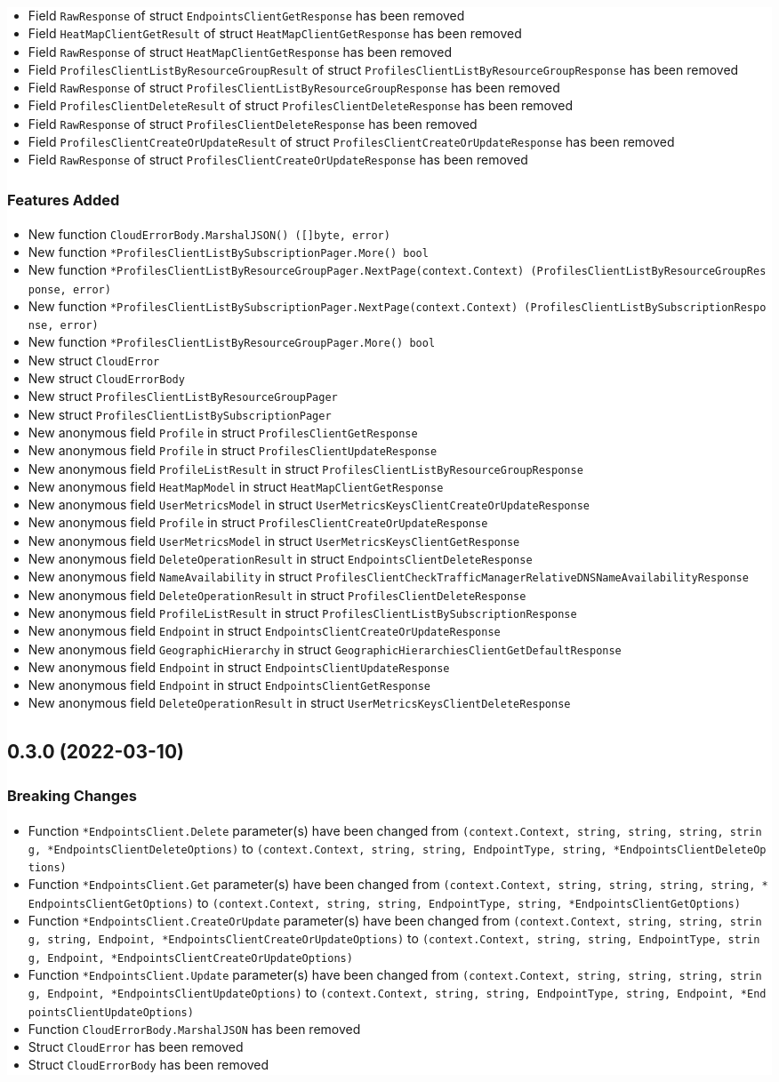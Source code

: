 - Field `RawResponse` of struct `EndpointsClientGetResponse` has been removed
- Field `HeatMapClientGetResult` of struct `HeatMapClientGetResponse` has been removed
- Field `RawResponse` of struct `HeatMapClientGetResponse` has been removed
- Field `ProfilesClientListByResourceGroupResult` of struct `ProfilesClientListByResourceGroupResponse` has been removed
- Field `RawResponse` of struct `ProfilesClientListByResourceGroupResponse` has been removed
- Field `ProfilesClientDeleteResult` of struct `ProfilesClientDeleteResponse` has been removed
- Field `RawResponse` of struct `ProfilesClientDeleteResponse` has been removed
- Field `ProfilesClientCreateOrUpdateResult` of struct `ProfilesClientCreateOrUpdateResponse` has been removed
- Field `RawResponse` of struct `ProfilesClientCreateOrUpdateResponse` has been removed

### Features Added

- New function `CloudErrorBody.MarshalJSON() ([]byte, error)`
- New function `*ProfilesClientListBySubscriptionPager.More() bool`
- New function `*ProfilesClientListByResourceGroupPager.NextPage(context.Context) (ProfilesClientListByResourceGroupResponse, error)`
- New function `*ProfilesClientListBySubscriptionPager.NextPage(context.Context) (ProfilesClientListBySubscriptionResponse, error)`
- New function `*ProfilesClientListByResourceGroupPager.More() bool`
- New struct `CloudError`
- New struct `CloudErrorBody`
- New struct `ProfilesClientListByResourceGroupPager`
- New struct `ProfilesClientListBySubscriptionPager`
- New anonymous field `Profile` in struct `ProfilesClientGetResponse`
- New anonymous field `Profile` in struct `ProfilesClientUpdateResponse`
- New anonymous field `ProfileListResult` in struct `ProfilesClientListByResourceGroupResponse`
- New anonymous field `HeatMapModel` in struct `HeatMapClientGetResponse`
- New anonymous field `UserMetricsModel` in struct `UserMetricsKeysClientCreateOrUpdateResponse`
- New anonymous field `Profile` in struct `ProfilesClientCreateOrUpdateResponse`
- New anonymous field `UserMetricsModel` in struct `UserMetricsKeysClientGetResponse`
- New anonymous field `DeleteOperationResult` in struct `EndpointsClientDeleteResponse`
- New anonymous field `NameAvailability` in struct `ProfilesClientCheckTrafficManagerRelativeDNSNameAvailabilityResponse`
- New anonymous field `DeleteOperationResult` in struct `ProfilesClientDeleteResponse`
- New anonymous field `ProfileListResult` in struct `ProfilesClientListBySubscriptionResponse`
- New anonymous field `Endpoint` in struct `EndpointsClientCreateOrUpdateResponse`
- New anonymous field `GeographicHierarchy` in struct `GeographicHierarchiesClientGetDefaultResponse`
- New anonymous field `Endpoint` in struct `EndpointsClientUpdateResponse`
- New anonymous field `Endpoint` in struct `EndpointsClientGetResponse`
- New anonymous field `DeleteOperationResult` in struct `UserMetricsKeysClientDeleteResponse`


## 0.3.0 (2022-03-10)
### Breaking Changes

- Function `*EndpointsClient.Delete` parameter(s) have been changed from `(context.Context, string, string, string, string, *EndpointsClientDeleteOptions)` to `(context.Context, string, string, EndpointType, string, *EndpointsClientDeleteOptions)`
- Function `*EndpointsClient.Get` parameter(s) have been changed from `(context.Context, string, string, string, string, *EndpointsClientGetOptions)` to `(context.Context, string, string, EndpointType, string, *EndpointsClientGetOptions)`
- Function `*EndpointsClient.CreateOrUpdate` parameter(s) have been changed from `(context.Context, string, string, string, string, Endpoint, *EndpointsClientCreateOrUpdateOptions)` to `(context.Context, string, string, EndpointType, string, Endpoint, *EndpointsClientCreateOrUpdateOptions)`
- Function `*EndpointsClient.Update` parameter(s) have been changed from `(context.Context, string, string, string, string, Endpoint, *EndpointsClientUpdateOptions)` to `(context.Context, string, string, EndpointType, string, Endpoint, *EndpointsClientUpdateOptions)`
- Function `CloudErrorBody.MarshalJSON` has been removed
- Struct `CloudError` has been removed
- Struct `CloudErrorBody` has been removed
